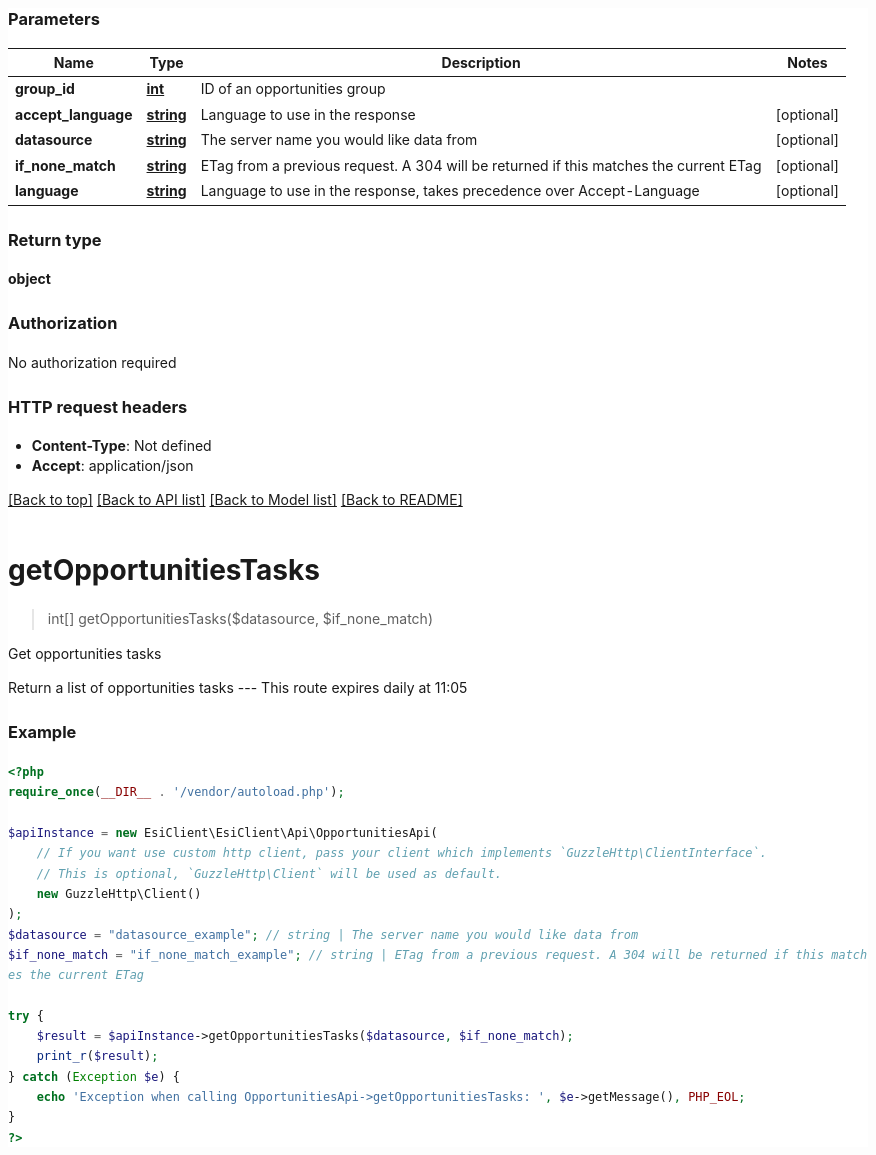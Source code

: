 ### Parameters

Name | Type | Description  | Notes
------------- | ------------- | ------------- | -------------
 **group_id** | [**int**](../Model/.md)| ID of an opportunities group |
 **accept_language** | [**string**](../Model/.md)| Language to use in the response | [optional]
 **datasource** | [**string**](../Model/.md)| The server name you would like data from | [optional]
 **if_none_match** | [**string**](../Model/.md)| ETag from a previous request. A 304 will be returned if this matches the current ETag | [optional]
 **language** | [**string**](../Model/.md)| Language to use in the response, takes precedence over Accept-Language | [optional]

### Return type

**object**

### Authorization

No authorization required

### HTTP request headers

 - **Content-Type**: Not defined
 - **Accept**: application/json

[[Back to top]](#) [[Back to API list]](../../README.md#documentation-for-api-endpoints) [[Back to Model list]](../../README.md#documentation-for-models) [[Back to README]](../../README.md)

# **getOpportunitiesTasks**
> int[] getOpportunitiesTasks($datasource, $if_none_match)

Get opportunities tasks

Return a list of opportunities tasks  ---  This route expires daily at 11:05

### Example
```php
<?php
require_once(__DIR__ . '/vendor/autoload.php');

$apiInstance = new EsiClient\EsiClient\Api\OpportunitiesApi(
    // If you want use custom http client, pass your client which implements `GuzzleHttp\ClientInterface`.
    // This is optional, `GuzzleHttp\Client` will be used as default.
    new GuzzleHttp\Client()
);
$datasource = "datasource_example"; // string | The server name you would like data from
$if_none_match = "if_none_match_example"; // string | ETag from a previous request. A 304 will be returned if this matches the current ETag

try {
    $result = $apiInstance->getOpportunitiesTasks($datasource, $if_none_match);
    print_r($result);
} catch (Exception $e) {
    echo 'Exception when calling OpportunitiesApi->getOpportunitiesTasks: ', $e->getMessage(), PHP_EOL;
}
?>
```
